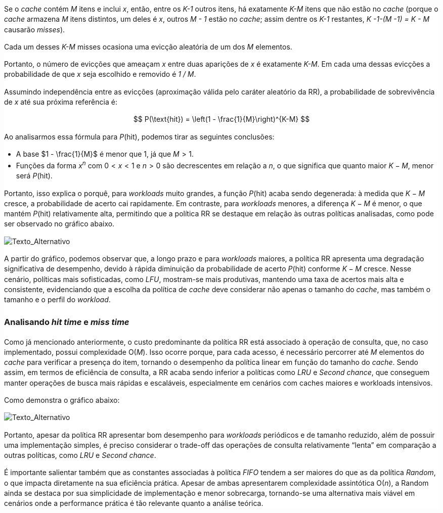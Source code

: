 Se o _cache_ contém _M_ itens e inclui _x_, então, entre os _K-1_ outros itens, há exatamente _K-M_ itens que não estão no _cache_ (porque o _cache_ armazena _M_ itens distintos, um deles é _x_, outros _M - 1_ estão no _cache_; assim dentre os _K-1_ restantes, _K -1-(M -1) = K - M_  causarão _misses_).

Cada um desses _K-M_  misses ocasiona uma evicção aleatória de um dos _M_ elementos.

Portanto, o número de evicções que ameaçam _x_ entre duas aparições de _x_ é exatamente _K-M_. Em cada uma dessas evicções a probabilidade de que _x_ seja escolhido e removido é _1 / M_.

Assumindo independência entre as evicções (aproximação válida pelo caráter aleatório da RR), a probabilidade de sobrevivência de _x_ até sua próxima referência é:

$$ P(\text{hit}) = \left(1 - \frac{1}{M}\right)^{K-M} $$

Ao analisarmos essa fórmula para $P(\text{hit})$, podemos tirar as seguintes conclusões:


* A base $1 - \frac{1}{M}$ é menor que 1, já que $M > 1$.
* Funções da forma $x^n$ com $0 < x < 1$ e $n > 0$ são decrescentes em relação a $n$, o que significa que quanto maior $K - M$, menor será $P(\text{hit})$.

Portanto, isso explica o porquê, para _workloads_ muito grandes, a função $P(\text{hit})$ acaba sendo degenerada: à medida que $K-M$ cresce, a probabilidade de acerto cai rapidamente. Em contraste, para _workloads_ menores, a diferença $K - M$ é menor, o que mantém $P(\text{hit})$ relativamente alta, permitindo que a política RR se destaque em relação às outras políticas analisadas, como pode ser observado no gráfico abaixo.

![Texto_Alternativo](../../../../../../../data/graphs/hit_graphs/general_periodic_hit_graph.png)

A partir do gráfico, podemos observar que, a longo prazo e para _workloads_ maiores, a política RR apresenta uma degradação significativa de desempenho, devido à rápida diminuição da probabilidade de acerto $P(\text{hit})$ conforme $K-M$ cresce. 
Nesse cenário, políticas mais sofisticadas, como _LFU_, mostram-se mais produtivas, mantendo uma taxa de acertos mais alta e consistente, evidenciando que a escolha da política de _cache_ deve considerar não apenas o tamanho do _cache_, mas também o tamanho e o perfil do _workload_.

### Analisando _hit time_ e _miss time_

Como já mencionado anteriormente, o custo predominante da política RR está associado à operação de consulta, que, no caso implementado, possui complexidade O(_M_).
Isso ocorre porque, para cada acesso, é necessário percorrer até _M_ elementos do _cache_ para verificar a presença do item, tornando o desempenho da política linear em função do tamanho do _cache_. Sendo assim, em termos de eficiência de consulta, a RR acaba sendo inferior a políticas como _LRU_ e _Second chance_, que conseguem manter operações de busca mais rápidas e escaláveis, especialmente em cenários com caches maiores e workloads intensivos.

Como demonstra o gráfico abaixo:

![Texto_Alternativo](../../../../../../../data/graphs/hit_time_graphs/general_periodic_time_graph.png)

Portanto, apesar da política RR apresentar bom desempenho para _workloads_ periódicos e de tamanho reduzido, além de possuir uma implementação simples, é preciso considerar o trade-off das operações de consulta relativamente “lenta” em comparação a outras políticas, como _LRU_ e _Second chance_. 

É importante salientar também que as constantes associadas à política _FIFO_ tendem a ser maiores do que as da política _Random_, o que impacta diretamente na sua eficiência prática. Apesar de ambas apresentarem complexidade assintótica O(_n_), a Random ainda se destaca por sua simplicidade de implementação e menor sobrecarga, tornando-se uma alternativa mais viável em cenários onde a performance prática é tão relevante quanto a análise teórica.
